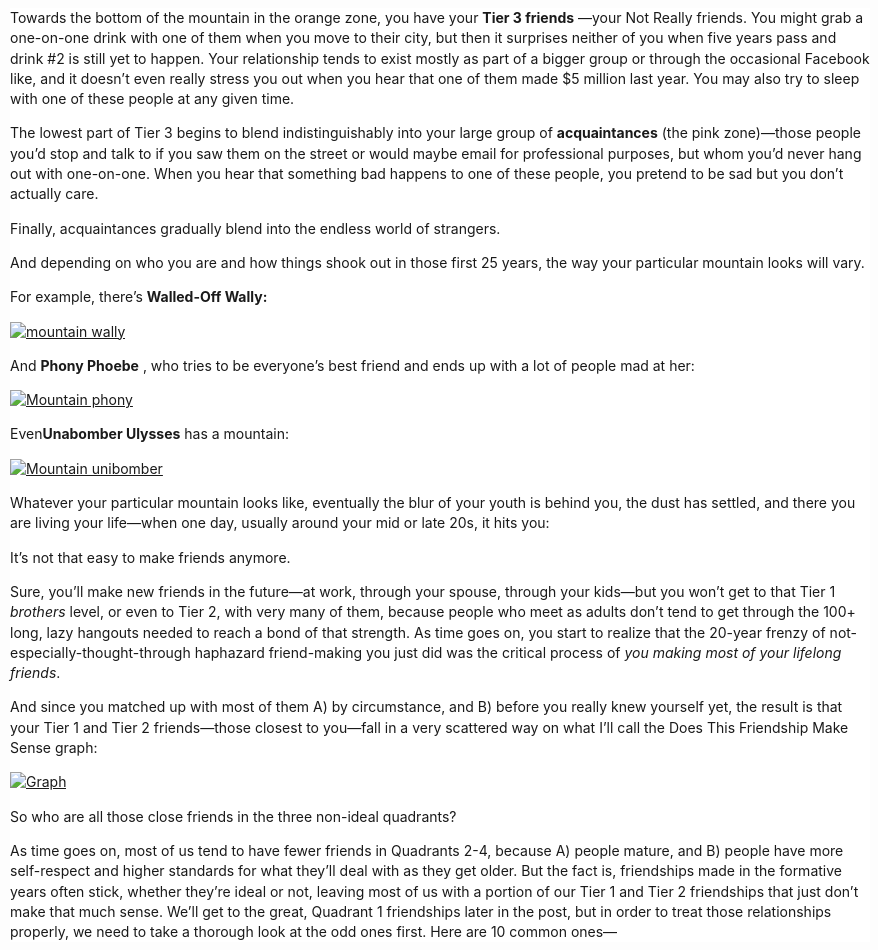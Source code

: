 Towards the bottom of the mountain in the orange zone, you have your **Tier 3 friends** —your Not Really friends. You might grab a one-on-one drink with one of them when you move to their city, but then it surprises neither of you when five years pass and drink #2 is still yet to happen. Your relationship tends to exist mostly as part of a bigger group or through the occasional Facebook like, and it doesn’t even really stress you out when you hear that one of them made $5 million last year. You may also try to sleep with one of these people at any given time.

The lowest part of Tier 3 begins to blend indistinguishably into your large group of **acquaintances** (the pink zone)—those people you’d stop and talk to if you saw them on the street or would maybe email for professional purposes, but whom you’d never hang out with one-on-one. When you hear that something bad happens to one of these people, you pretend to be sad but you don’t actually care.

Finally, acquaintances gradually blend into the endless world of strangers.

And depending on who you are and how things shook out in those first 25 years, the way your particular mountain looks will vary.

For example, there’s **Walled-Off Wally:**

[![mountain wally](https://waitbutwhy.com/wp-content/uploads/2014/12/mountain-wally.jpg)](https://waitbutwhy.com/wp-content/uploads/2014/12/mountain-wally.jpg)

And **Phony Phoebe** , who tries to be everyone’s best friend and ends up with a lot of people mad at her:

[![Mountain phony](https://waitbutwhy.com/wp-content/uploads/2014/12/Mountain-phony.jpg)](https://waitbutwhy.com/wp-content/uploads/2014/12/Mountain-phony.jpg)

Even**Unabomber Ulysses** has a mountain:

[![Mountain unibomber](https://waitbutwhy.com/wp-content/uploads/2014/12/Mountain-unibomber.jpg)](https://waitbutwhy.com/wp-content/uploads/2014/12/Mountain-unibomber.jpg)

Whatever your particular mountain looks like, eventually the blur of your youth is behind you, the dust has settled, and there you are living your life—when one day, usually around your mid or late 20s, it hits you:

It’s not that easy to make friends anymore.

Sure, you’ll make new friends in the future—at work, through your spouse, through your kids—but you won’t get to that Tier 1 _brothers_ level, or even to Tier 2, with very many of them, because people who meet as adults don’t tend to get through the 100+ long, lazy hangouts needed to reach a bond of that strength. As time goes on, you start to realize that the 20-year frenzy of not-especially-thought-through haphazard friend-making you just did was the critical process of _you making most of your lifelong friends_.

And since you matched up with most of them A) by circumstance, and B) before you really knew yourself yet, the result is that your Tier 1 and Tier 2 friends—those closest to you—fall in a very scattered way on what I’ll call the Does This Friendship Make Sense graph:

[![Graph](https://waitbutwhy.com/wp-content/uploads/2014/12/Graph.png)](https://waitbutwhy.com/wp-content/uploads/2014/12/Graph.png)

So who are all those close friends in the three non-ideal quadrants?

As time goes on, most of us tend to have fewer friends in Quadrants 2-4, because A) people mature, and B) people have more self-respect and higher standards for what they’ll deal with as they get older. But the fact is, friendships made in the formative years often stick, whether they’re ideal or not, leaving most of us with a portion of our Tier 1 and Tier 2 friendships that just don’t make that much sense. We’ll get to the great, Quadrant 1 friendships later in the post, but in order to treat those relationships properly, we need to take a thorough look at the odd ones first. Here are 10 common ones—
